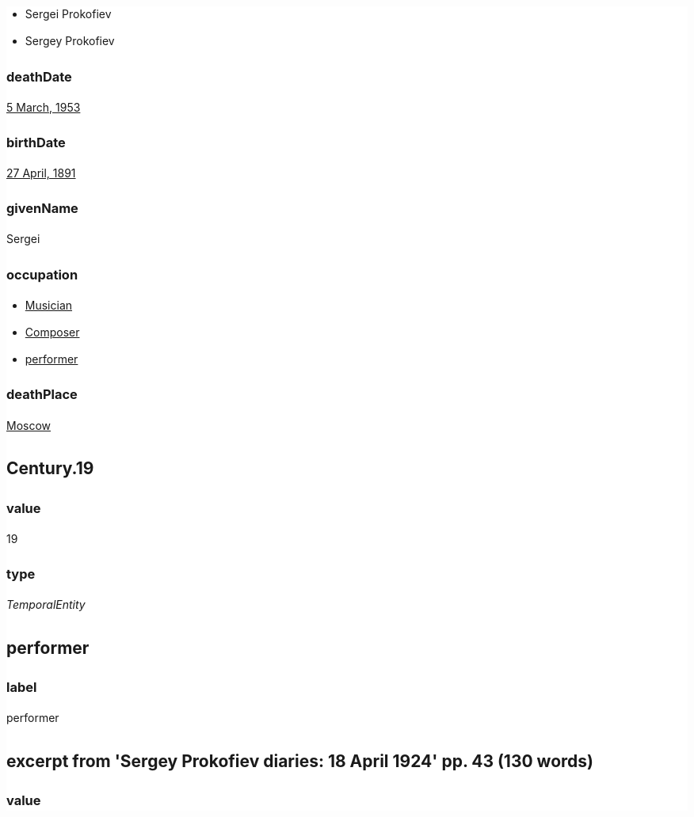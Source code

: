  - Sergei Prokofiev

 - Sergey Prokofiev

### deathDate


[5 March, 1953](#5-March-1953)

### birthDate


[27 April, 1891](#27-April-1891)

### givenName


Sergei

### occupation

 - [Musician](#Musician)

 - [Composer](#Composer)

 - [performer](#performer)

### deathPlace


[Moscow](#Moscow)

## Century.19

### value


19

### type


*TemporalEntity*

## performer

### label


performer

## excerpt from 'Sergey Prokofiev diaries: 18 April 1924' pp. 43 (130 words)

### value
